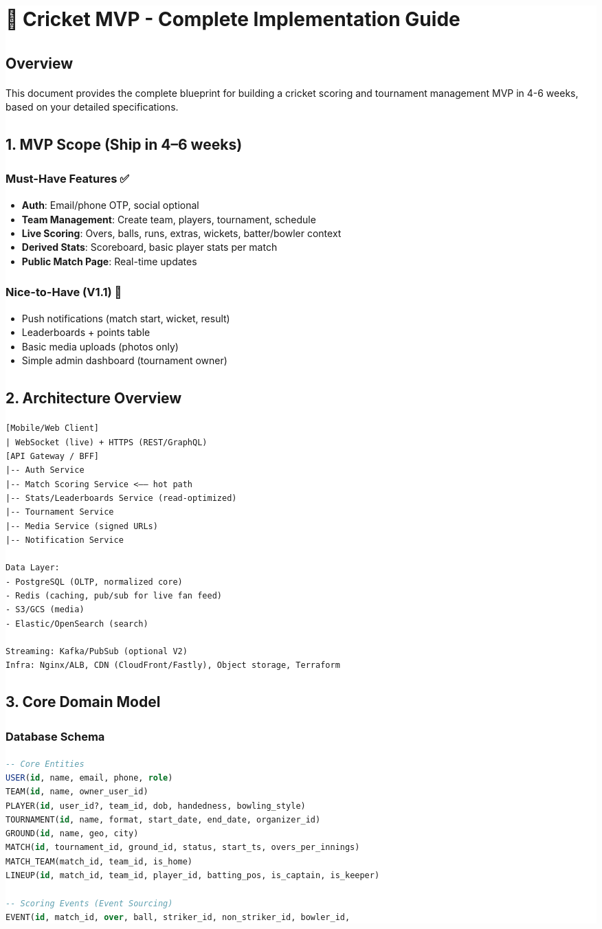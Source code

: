 # 🏏 Cricket MVP - Complete Implementation Guide

## Overview
This document provides the complete blueprint for building a cricket scoring and tournament management MVP in 4-6 weeks, based on your detailed specifications.

## 1. MVP Scope (Ship in 4–6 weeks)

### Must-Have Features ✅
- **Auth**: Email/phone OTP, social optional
- **Team Management**: Create team, players, tournament, schedule
- **Live Scoring**: Overs, balls, runs, extras, wickets, batter/bowler context
- **Derived Stats**: Scoreboard, basic player stats per match
- **Public Match Page**: Real-time updates

### Nice-to-Have (V1.1) 🚀
- Push notifications (match start, wicket, result)
- Leaderboards + points table
- Basic media uploads (photos only)
- Simple admin dashboard (tournament owner)

## 2. Architecture Overview

```
[Mobile/Web Client]
| WebSocket (live) + HTTPS (REST/GraphQL)
[API Gateway / BFF]
|-- Auth Service
|-- Match Scoring Service <—— hot path
|-- Stats/Leaderboards Service (read-optimized)
|-- Tournament Service
|-- Media Service (signed URLs)
|-- Notification Service

Data Layer:
- PostgreSQL (OLTP, normalized core)
- Redis (caching, pub/sub for live fan feed)
- S3/GCS (media)
- Elastic/OpenSearch (search)

Streaming: Kafka/PubSub (optional V2)
Infra: Nginx/ALB, CDN (CloudFront/Fastly), Object storage, Terraform
```

## 3. Core Domain Model

### Database Schema
```sql
-- Core Entities
USER(id, name, email, phone, role)
TEAM(id, name, owner_user_id)
PLAYER(id, user_id?, team_id, dob, handedness, bowling_style)
TOURNAMENT(id, name, format, start_date, end_date, organizer_id)
GROUND(id, name, geo, city)
MATCH(id, tournament_id, ground_id, status, start_ts, overs_per_innings)
MATCH_TEAM(match_id, team_id, is_home)
LINEUP(id, match_id, team_id, player_id, batting_pos, is_captain, is_keeper)

-- Scoring Events (Event Sourcing)
EVENT(id, match_id, over, ball, striker_id, non_striker_id, bowler_id,
```